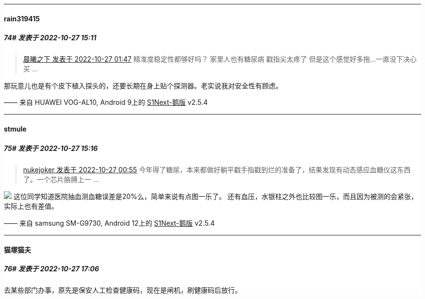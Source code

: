 *****

####  rain319415  
##### 74#       发表于 2022-10-27 15:11

<blockquote><a href="httphttps://bbs.saraba1st.com/2b/forum.php?mod=redirect&amp;goto=findpost&amp;pid=58121050&amp;ptid=2101682" target="_blank">晨曦之下 发表于 2022-10-27 01:47</a>
精准度稳定性都够好吗？
家里人也有糖尿病 戳指尖太疼了 
但是这个感觉好多拖…一直没下决心买 ...</blockquote>
那玩意儿也是有个皮下植入探头的，还要长期在身上贴个探测器。老实说我对安全性有顾虑。

—— 来自 HUAWEI VOG-AL10, Android 9上的 [S1Next-鹅版](https://github.com/ykrank/S1-Next/releases) v2.5.4



*****

####  stmule  
##### 75#       发表于 2022-10-27 15:16

<blockquote><a href="httphttps://bbs.saraba1st.com/2b/forum.php?mod=redirect&amp;goto=findpost&amp;pid=58120676&amp;ptid=2101682" target="_blank">nukejoker 发表于 2022-10-27 00:55</a>
今年得了糖尿，本来都做好躺平戳手指戳到烂的准备了，结果发现有动态感应血糖仪这东西了。一个芯片胳膊上一 ...</blockquote>
<img src="https://static.saraba1st.com/image/smiley/face2017/067.png" referrerpolicy="no-referrer">
这位同学知道医院抽血测血糖误差是20%么，简单来说有点图一乐了。
还有血压，水银柱之外也比较图一乐，而且因为被测的会紧张，实际上也有差值。

—— 来自 samsung SM-G9730, Android 12上的 [S1Next-鹅版](https://github.com/ykrank/S1-Next/releases) v2.5.4



*****

####  猫塚猫夫  
##### 76#       发表于 2022-10-27 17:06

去某些部门办事，原先是保安人工检查健康码，现在是闸机，刷健康码后放行。

